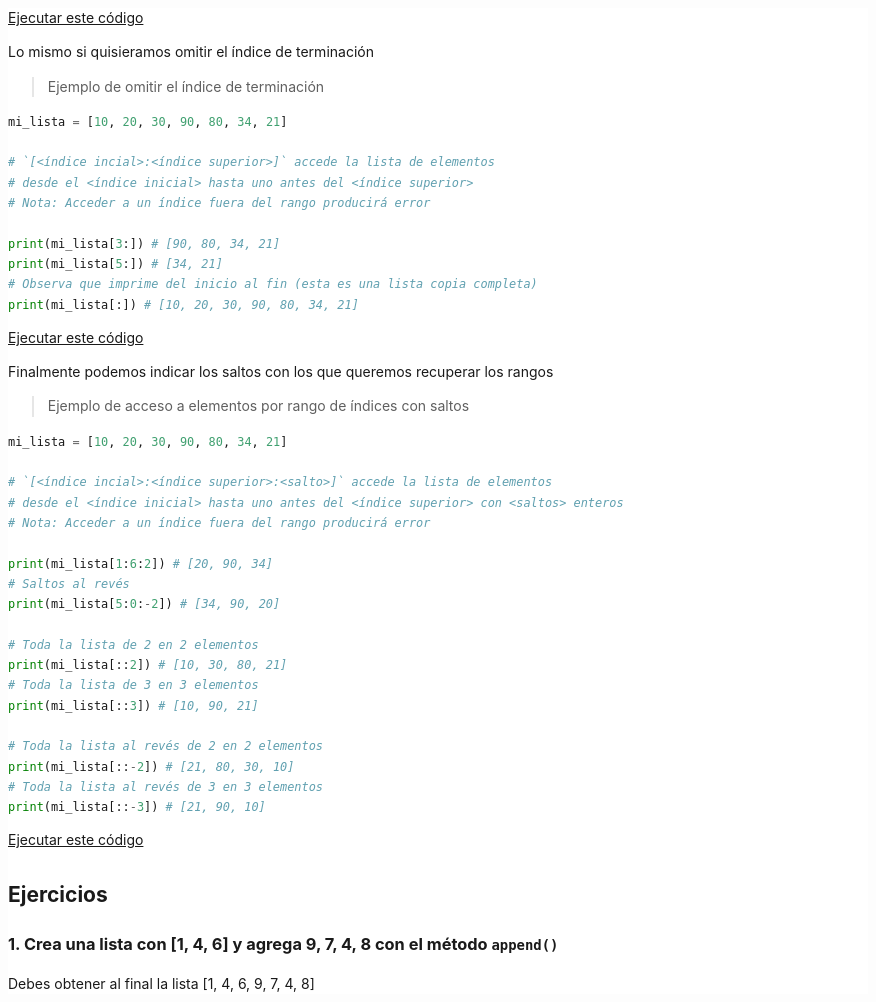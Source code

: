 [Ejecutar este código](https://replit.com/@DragonNomada/Listas-Indices-4#main.py)

Lo mismo si quisieramos omitir el índice de terminación

> Ejemplo de omitir el índice de terminación

```py
mi_lista = [10, 20, 30, 90, 80, 34, 21]

# `[<índice incial>:<índice superior>]` accede la lista de elementos 
# desde el <índice inicial> hasta uno antes del <índice superior>
# Nota: Acceder a un índice fuera del rango producirá error

print(mi_lista[3:]) # [90, 80, 34, 21]
print(mi_lista[5:]) # [34, 21]
# Observa que imprime del inicio al fin (esta es una lista copia completa)
print(mi_lista[:]) # [10, 20, 30, 90, 80, 34, 21]
```

[Ejecutar este código](https://replit.com/@DragonNomada/Listas-Indices-5#main.py)

Finalmente podemos indicar los saltos con los que queremos recuperar los rangos

> Ejemplo de acceso a elementos por rango de índices con saltos

```py
mi_lista = [10, 20, 30, 90, 80, 34, 21]

# `[<índice incial>:<índice superior>:<salto>]` accede la lista de elementos 
# desde el <índice inicial> hasta uno antes del <índice superior> con <saltos> enteros
# Nota: Acceder a un índice fuera del rango producirá error

print(mi_lista[1:6:2]) # [20, 90, 34]
# Saltos al revés
print(mi_lista[5:0:-2]) # [34, 90, 20]

# Toda la lista de 2 en 2 elementos
print(mi_lista[::2]) # [10, 30, 80, 21]
# Toda la lista de 3 en 3 elementos
print(mi_lista[::3]) # [10, 90, 21]

# Toda la lista al revés de 2 en 2 elementos
print(mi_lista[::-2]) # [21, 80, 30, 10]
# Toda la lista al revés de 3 en 3 elementos
print(mi_lista[::-3]) # [21, 90, 10]
```

[Ejecutar este código](https://replit.com/@DragonNomada/Listas-Indices-6#main.py)

## Ejercicios

### 1. Crea una lista con [1, 4, 6] y agrega 9, 7, 4, 8 con el método `append()`

Debes obtener al final la lista [1, 4, 6, 9, 7, 4, 8]
